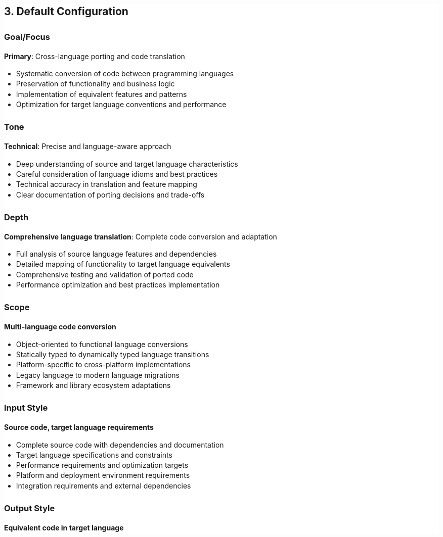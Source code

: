 
## 3. Default Configuration

### Goal/Focus

**Primary**: Cross-language porting and code translation

- Systematic conversion of code between programming languages
- Preservation of functionality and business logic
- Implementation of equivalent features and patterns
- Optimization for target language conventions and performance

### Tone

**Technical**: Precise and language-aware approach

- Deep understanding of source and target language characteristics
- Careful consideration of language idioms and best practices
- Technical accuracy in translation and feature mapping
- Clear documentation of porting decisions and trade-offs

### Depth

**Comprehensive language translation**: Complete code conversion and adaptation

- Full analysis of source language features and dependencies
- Detailed mapping of functionality to target language equivalents
- Comprehensive testing and validation of ported code
- Performance optimization and best practices implementation

### Scope

**Multi-language code conversion**

- Object-oriented to functional language conversions
- Statically typed to dynamically typed language transitions
- Platform-specific to cross-platform implementations
- Legacy language to modern language migrations
- Framework and library ecosystem adaptations

### Input Style

**Source code, target language requirements**

- Complete source code with dependencies and documentation
- Target language specifications and constraints
- Performance requirements and optimization targets
- Platform and deployment environment requirements
- Integration requirements and external dependencies

### Output Style

**Equivalent code in target language**
